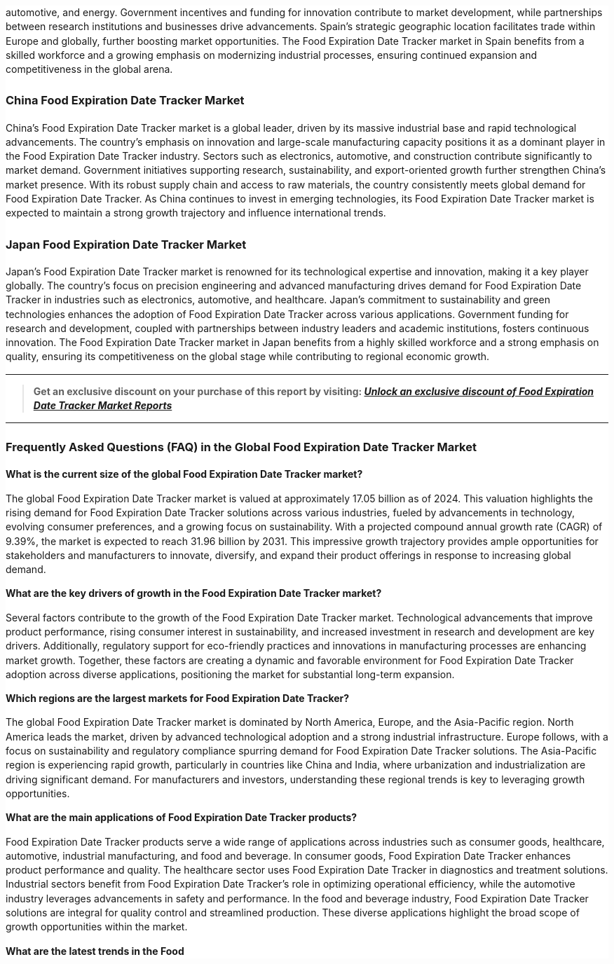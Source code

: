 automotive, and energy. Government incentives and funding for innovation contribute to market development, while partnerships between research institutions and businesses drive advancements. Spain&rsquo;s strategic geographic location facilitates trade within Europe and globally, further boosting market opportunities. The Food Expiration Date Tracker market in Spain benefits from a skilled workforce and a growing emphasis on modernizing industrial processes, ensuring continued expansion and competitiveness in the global arena.</p><h3>China Food Expiration Date Tracker Market</h3><p>China&rsquo;s Food Expiration Date Tracker market is a global leader, driven by its massive industrial base and rapid technological advancements. The country&rsquo;s emphasis on innovation and large-scale manufacturing capacity positions it as a dominant player in the Food Expiration Date Tracker industry. Sectors such as electronics, automotive, and construction contribute significantly to market demand. Government initiatives supporting research, sustainability, and export-oriented growth further strengthen China&rsquo;s market presence. With its robust supply chain and access to raw materials, the country consistently meets global demand for Food Expiration Date Tracker. As China continues to invest in emerging technologies, its Food Expiration Date Tracker market is expected to maintain a strong growth trajectory and influence international trends.</p><h3>Japan Food Expiration Date Tracker Market</h3><p>Japan&rsquo;s Food Expiration Date Tracker market is renowned for its technological expertise and innovation, making it a key player globally. The country&rsquo;s focus on precision engineering and advanced manufacturing drives demand for Food Expiration Date Tracker in industries such as electronics, automotive, and healthcare. Japan&rsquo;s commitment to sustainability and green technologies enhances the adoption of Food Expiration Date Tracker across various applications. Government funding for research and development, coupled with partnerships between industry leaders and academic institutions, fosters continuous innovation. The Food Expiration Date Tracker market in Japan benefits from a highly skilled workforce and a strong emphasis on quality, ensuring its competitiveness on the global stage while contributing to regional economic growth.</p><hr /><blockquote><p><strong>Get an exclusive discount on your purchase of this report by visiting: <em><a href="://marketresearchpulse.com/ask-for-discount/41157?utm_source=Github&amp;utm_medium=029">Unlock an exclusive discount of Food Expiration Date Tracker Market Reports</a></em>&nbsp;</strong></p></blockquote><hr /><h3>Frequently Asked Questions (FAQ) in the Global Food Expiration Date Tracker Market</h3><p><strong>What is the current size of the global Food Expiration Date Tracker market?</strong></p><p>The global Food Expiration Date Tracker market is valued at approximately 17.05 billion as of 2024. This valuation highlights the rising demand for Food Expiration Date Tracker solutions across various industries, fueled by advancements in technology, evolving consumer preferences, and a growing focus on sustainability. With a projected compound annual growth rate (CAGR) of 9.39%, the market is expected to reach 31.96 billion by 2031. This impressive growth trajectory provides ample opportunities for stakeholders and manufacturers to innovate, diversify, and expand their product offerings in response to increasing global demand.</p><p><strong>What are the key drivers of growth in the Food Expiration Date Tracker market?</strong></p><p>Several factors contribute to the growth of the Food Expiration Date Tracker market. Technological advancements that improve product performance, rising consumer interest in sustainability, and increased investment in research and development are key drivers. Additionally, regulatory support for eco-friendly practices and innovations in manufacturing processes are enhancing market growth. Together, these factors are creating a dynamic and favorable environment for Food Expiration Date Tracker adoption across diverse applications, positioning the market for substantial long-term expansion.</p><p><strong>Which regions are the largest markets for Food Expiration Date Tracker?</strong></p><p>The global Food Expiration Date Tracker market is dominated by North America, Europe, and the Asia-Pacific region. North America leads the market, driven by advanced technological adoption and a strong industrial infrastructure. Europe follows, with a focus on sustainability and regulatory compliance spurring demand for Food Expiration Date Tracker solutions. The Asia-Pacific region is experiencing rapid growth, particularly in countries like China and India, where urbanization and industrialization are driving significant demand. For manufacturers and investors, understanding these regional trends is key to leveraging growth opportunities.</p><p><strong>What are the main applications of Food Expiration Date Tracker products?</strong></p><p>Food Expiration Date Tracker products serve a wide range of applications across industries such as consumer goods, healthcare, automotive, industrial manufacturing, and food and beverage. In consumer goods, Food Expiration Date Tracker enhances product performance and quality. The healthcare sector uses Food Expiration Date Tracker in diagnostics and treatment solutions. Industrial sectors benefit from Food Expiration Date Tracker&rsquo;s role in optimizing operational efficiency, while the automotive industry leverages advancements in safety and performance. In the food and beverage industry, Food Expiration Date Tracker solutions are integral for quality control and streamlined production. These diverse applications highlight the broad scope of growth opportunities within the market.</p><p><strong>What are the latest trends in the Food